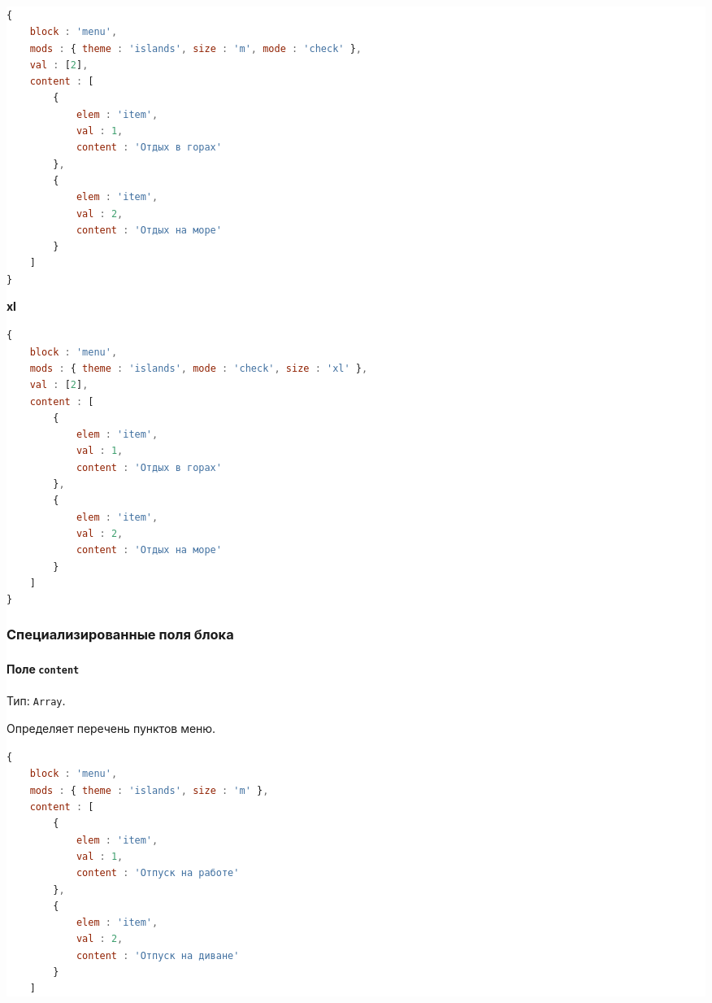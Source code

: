 ```js
{
    block : 'menu',
    mods : { theme : 'islands', size : 'm', mode : 'check' },
    val : [2],
    content : [
        {
            elem : 'item',
            val : 1,
            content : 'Отдых в горах'
        },
        {
            elem : 'item',
            val : 2,
            content : 'Отдых на море'
        }
    ]
}
```

**xl**

```js
{
    block : 'menu',
    mods : { theme : 'islands', mode : 'check', size : 'xl' },
    val : [2],
    content : [
        {
            elem : 'item',
            val : 1,
            content : 'Отдых в горах'
        },
        {
            elem : 'item',
            val : 2,
            content : 'Отдых на море'
        }
    ]
}
```

### Специализированные поля блока

<a name="content"></a>
#### Поле `content`

Тип: `Array`.

Определяет перечень пунктов меню.

```js
{
    block : 'menu',
    mods : { theme : 'islands', size : 'm' },
    content : [
        {
            elem : 'item',
            val : 1,
            content : 'Отпуск на работе'
        },
        {
            elem : 'item',
            val : 2,
            content : 'Отпуск на диване'
        }
    ]
```